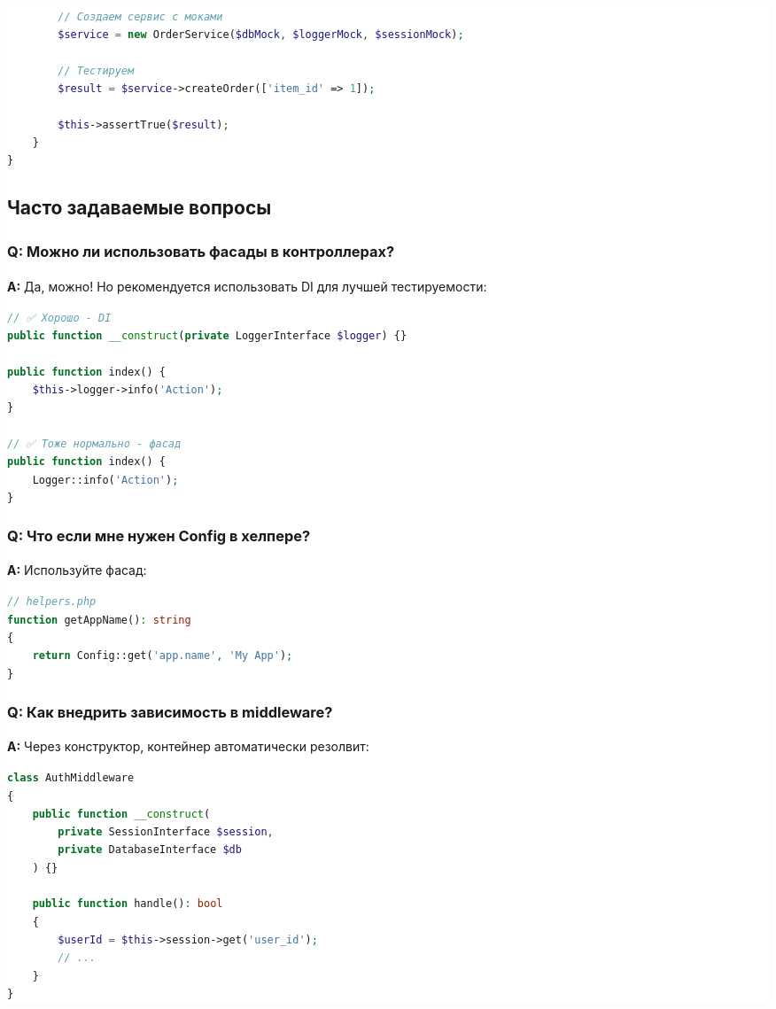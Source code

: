 ```php
        // Создаем сервис с моками
        $service = new OrderService($dbMock, $loggerMock, $sessionMock);

        // Тестируем
        $result = $service->createOrder(['item_id' => 1]);
        
        $this->assertTrue($result);
    }
}
```

## Часто задаваемые вопросы

### Q: Можно ли использовать фасады в контроллерах?

**A:** Да, можно! Но рекомендуется использовать DI для лучшей тестируемости:

```php
// ✅ Хорошо - DI
public function __construct(private LoggerInterface $logger) {}

public function index() {
    $this->logger->info('Action');
}

// ✅ Тоже нормально - фасад
public function index() {
    Logger::info('Action');
}
```

### Q: Что если мне нужен Config в хелпере?

**A:** Используйте фасад:

```php
// helpers.php
function getAppName(): string
{
    return Config::get('app.name', 'My App');
}
```

### Q: Как внедрить зависимость в middleware?

**A:** Через конструктор, контейнер автоматически резолвит:

```php
class AuthMiddleware
{
    public function __construct(
        private SessionInterface $session,
        private DatabaseInterface $db
    ) {}
    
    public function handle(): bool
    {
        $userId = $this->session->get('user_id');
        // ...
    }
}
```
